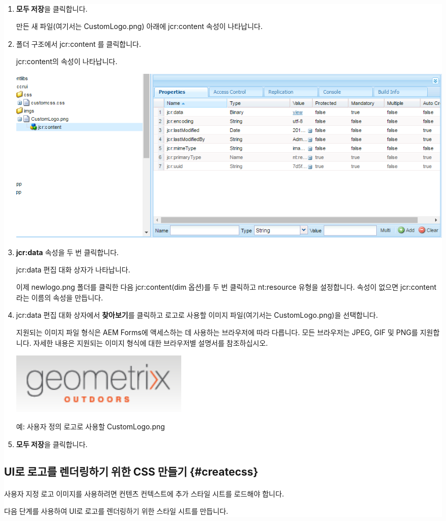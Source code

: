 1. **모두 저장**&#x200B;을 클릭합니다.

   만든 새 파일(여기서는 CustomLogo.png) 아래에 jcr:content 속성이 나타납니다.

1. 폴더 구조에서 jcr:content 를 클릭합니다.

   jcr:content의 속성이 나타납니다.

   ![jcrcontentproperties](assets/jcrcontentproperties.png)

1. **jcr:data** 속성을 두 번 클릭합니다.

   jcr:data 편집 대화 상자가 나타납니다.

   이제 newlogo.png 폴더를 클릭한 다음 jcr:content(dim 옵션)를 두 번 클릭하고 nt:resource 유형을 설정합니다. 속성이 없으면 jcr:content라는 이름의 속성을 만듭니다.

1. jcr:data 편집 대화 상자에서 **찾아보기**&#x200B;를 클릭하고 로고로 사용할 이미지 파일(여기서는 CustomLogo.png)을 선택합니다.

   지원되는 이미지 파일 형식은 AEM Forms에 액세스하는 데 사용하는 브라우저에 따라 다릅니다. 모든 브라우저는 JPEG, GIF 및 PNG를 지원합니다. 자세한 내용은 지원되는 이미지 형식에 대한 브라우저별 설명서를 참조하십시오.

   ![샘플 사용자 지정 로고 파일](assets/geometrixx-outdoors.png)

   예: 사용자 정의 로고로 사용할 CustomLogo.png

1. **모두 저장**&#x200B;을 클릭합니다.

## UI로 로고를 렌더링하기 위한 CSS 만들기 {#createcss}

사용자 지정 로고 이미지를 사용하려면 컨텐츠 컨텍스트에 추가 스타일 시트를 로드해야 합니다.

다음 단계를 사용하여 UI로 로고를 렌더링하기 위한 스타일 시트를 만듭니다.
